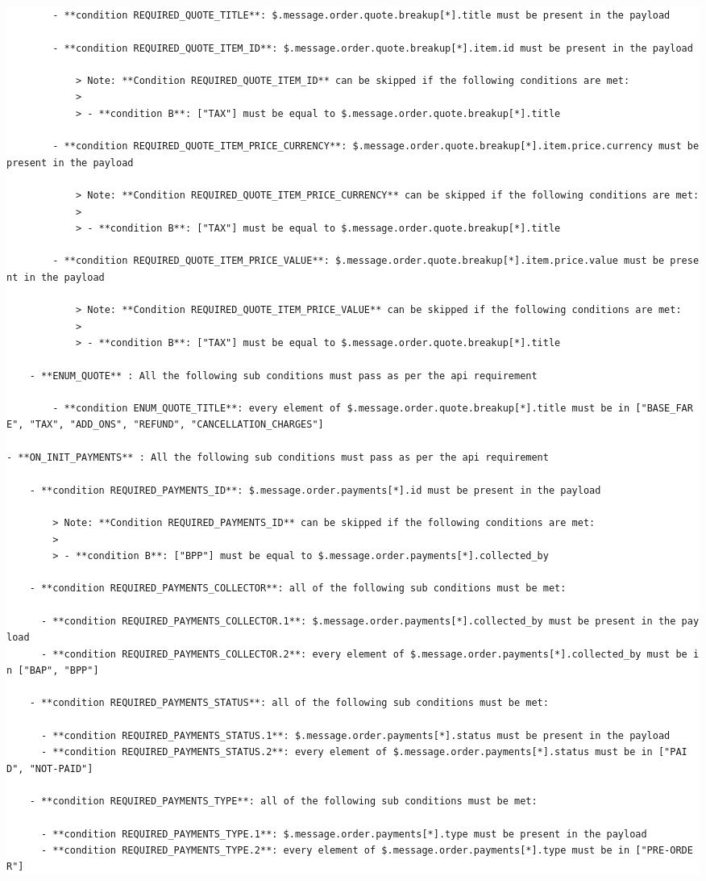 			- **condition REQUIRED_QUOTE_TITLE**: $.message.order.quote.breakup[*].title must be present in the payload
			
			- **condition REQUIRED_QUOTE_ITEM_ID**: $.message.order.quote.breakup[*].item.id must be present in the payload
			
				> Note: **Condition REQUIRED_QUOTE_ITEM_ID** can be skipped if the following conditions are met:
				>
				> - **condition B**: ["TAX"] must be equal to $.message.order.quote.breakup[*].title
			
			- **condition REQUIRED_QUOTE_ITEM_PRICE_CURRENCY**: $.message.order.quote.breakup[*].item.price.currency must be present in the payload
			
				> Note: **Condition REQUIRED_QUOTE_ITEM_PRICE_CURRENCY** can be skipped if the following conditions are met:
				>
				> - **condition B**: ["TAX"] must be equal to $.message.order.quote.breakup[*].title
			
			- **condition REQUIRED_QUOTE_ITEM_PRICE_VALUE**: $.message.order.quote.breakup[*].item.price.value must be present in the payload
			
				> Note: **Condition REQUIRED_QUOTE_ITEM_PRICE_VALUE** can be skipped if the following conditions are met:
				>
				> - **condition B**: ["TAX"] must be equal to $.message.order.quote.breakup[*].title
		
		- **ENUM_QUOTE** : All the following sub conditions must pass as per the api requirement
		
			- **condition ENUM_QUOTE_TITLE**: every element of $.message.order.quote.breakup[*].title must be in ["BASE_FARE", "TAX", "ADD_ONS", "REFUND", "CANCELLATION_CHARGES"]
	
	- **ON_INIT_PAYMENTS** : All the following sub conditions must pass as per the api requirement
	
		- **condition REQUIRED_PAYMENTS_ID**: $.message.order.payments[*].id must be present in the payload
		
			> Note: **Condition REQUIRED_PAYMENTS_ID** can be skipped if the following conditions are met:
			>
			> - **condition B**: ["BPP"] must be equal to $.message.order.payments[*].collected_by
		
		- **condition REQUIRED_PAYMENTS_COLLECTOR**: all of the following sub conditions must be met:
		
		  - **condition REQUIRED_PAYMENTS_COLLECTOR.1**: $.message.order.payments[*].collected_by must be present in the payload
		  - **condition REQUIRED_PAYMENTS_COLLECTOR.2**: every element of $.message.order.payments[*].collected_by must be in ["BAP", "BPP"]
		
		- **condition REQUIRED_PAYMENTS_STATUS**: all of the following sub conditions must be met:
		
		  - **condition REQUIRED_PAYMENTS_STATUS.1**: $.message.order.payments[*].status must be present in the payload
		  - **condition REQUIRED_PAYMENTS_STATUS.2**: every element of $.message.order.payments[*].status must be in ["PAID", "NOT-PAID"]
		
		- **condition REQUIRED_PAYMENTS_TYPE**: all of the following sub conditions must be met:
		
		  - **condition REQUIRED_PAYMENTS_TYPE.1**: $.message.order.payments[*].type must be present in the payload
		  - **condition REQUIRED_PAYMENTS_TYPE.2**: every element of $.message.order.payments[*].type must be in ["PRE-ORDER"]
	